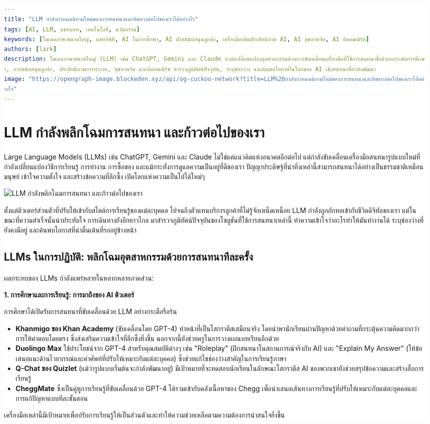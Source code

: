 ```yaml
---
title: "LLM กำลังกำหนดนิยามใหม่ของการสนทนาและทิศทางต่อไปของเราได้อย่างไร"
tags: [AI, LLM, แชทบอท, เทคโนโลยี, นวัตกรรม]
keywords: [โมเดลภาษาขนาดใหญ่, แชทจีพีที, AI ในการศึกษา, AI ฝ่ายสนับสนุนลูกค้า, เครื่องมือเพิ่มประสิทธิภาพ AI, AI สุขภาพจิต, AI อีคอมเมิร์ด]
authors: [lark]
description: โมเดลภาษาขนาดใหญ่ (LLM) เช่น ChatGPT, Gemini และ Claude กำลังเปลี่ยนแปลงอุตสาหกรรมด้วยการขับเคลื่อนเครื่องมือที่ใช้การสนทนาซึ่งช่วยยกระดับการศึกษา, การสนับสนุนลูกค้า, ประสิทธิภาพการทำงาน, สุขภาพจิต และอีคอมเมิร์ซ สำรวจภูมิทัศน์ปัจจุบัน, ระบุช่องว่าง และค้นพบโอกาสในโลกของ AI เชิงสนทนาที่กำลังพัฒนา
image: "https://opengraph-image.blockeden.xyz/api/og-cuckoo-network?title=LLM%20กำลังกำหนดนิยามใหม่ของการสนทนาและทิศทางต่อไปของเราได้อย่างไร"
---
```


# LLM กำลังพลิกโฉมการสนทนา และก้าวต่อไปของเรา

Large Language Models (LLMs) เช่น ChatGPT, Gemini และ Claude ไม่ใช่แค่แนวคิดแห่งอนาคตอีกต่อไป แต่กำลังขับเคลื่อนเครื่องมือสนทนารูปแบบใหม่ที่กำลังเปลี่ยนแปลงวิธีการเรียนรู้ การทำงาน การซื้อของ และแม้กระทั่งการดูแลความเป็นอยู่ที่ดีของเรา ปัญญาประดิษฐ์ที่น่าทึ่งเหล่านี้สามารถสนทนาได้อย่างเป็นธรรมชาติเหมือนมนุษย์ เข้าใจความตั้งใจ และสร้างข้อความที่ลึกซึ้ง เปิดโลกแห่งความเป็นไปได้ใหม่ๆ

![LLM กำลังพลิกโฉมการสนทนา และก้าวต่อไปของเรา](https://opengraph-image.blockeden.xyz/api/og-cuckoo-network?title=LLM%20กำลังพลิกโฉมการสนทนา%20และก้าวต่อไปของเรา)

ตั้งแต่ติวเตอร์ส่วนตัวที่ปรับให้เข้ากับสไตล์การเรียนรู้ของแต่ละบุคคล ไปจนถึงตัวแทนบริการลูกค้าที่ไม่รู้จักเหน็ดเหนื่อย LLM กำลังถูกถักทอเข้ากับชีวิตดิจิทัลของเรา แต่ในขณะที่ความสำเร็จนั้นน่าประทับใจ การเดินทางยังอีกยาวไกล มาสำรวจภูมิทัศน์ปัจจุบันของโซลูชันที่ใช้การสนทนาเหล่านี้ ทำความเข้าใจว่าอะไรทำให้มันทำงานได้ ระบุช่องว่างที่ยังคงมีอยู่ และค้นพบโอกาสที่น่าตื่นเต้นที่รออยู่ข้างหน้า

## LLMs ในการปฏิบัติ: พลิกโฉมอุตสาหกรรมด้วยการสนทนาทีละครั้ง

ผลกระทบของ LLMs กำลังแพร่หลายในหลากหลายภาคส่วน:

**1. การศึกษาและการเรียนรู้: การมาถึงของ AI ติวเตอร์**

การศึกษาได้เปิดรับการสนทนาที่ขับเคลื่อนด้วย LLM อย่างกระตือรือร้น
* **Khanmigo ของ Khan Academy** (ขับเคลื่อนโดย GPT-4) ทำหน้าที่เป็นโสกราตีสเสมือนจริง โดยนำพานักเรียนผ่านปัญหาด้วยคำถามที่กระตุ้นความคิดมากกว่าการให้คำตอบโดยตรง ซึ่งส่งเสริมความเข้าใจที่ลึกซึ้งยิ่งขึ้น นอกจากนี้ยังช่วยครูในการวางแผนบทเรียนอีกด้วย
* **Duolingo Max** ใช้ประโยชน์จาก GPT-4 สำหรับคุณสมบัติต่างๆ เช่น "Roleplay" (ฝึกสนทนาในสถานการณ์จริงกับ AI) และ "Explain My Answer" (ให้ข้อเสนอแนะด้านไวยากรณ์และคำศัพท์ที่ปรับให้เหมาะกับแต่ละบุคคล) ซึ่งช่วยแก้ไขช่องว่างสำคัญในการเรียนรู้ภาษา
* **Q-Chat ของ Quizlet** (แม้ว่ารูปแบบเริ่มต้นจะกำลังพัฒนาอยู่) มีเป้าหมายที่จะทดสอบนักเรียนในลักษณะโสกราตีส AI ของพวกเขายังช่วยสรุปข้อความและสร้างสื่อการเรียนรู้
* **CheggMate** ซึ่งเป็นคู่หูการเรียนรู้ที่ขับเคลื่อนด้วย GPT-4 ได้รวมเข้ากับคลังเนื้อหาของ Chegg เพื่อนำเสนอเส้นทางการเรียนรู้ที่ปรับให้เหมาะกับแต่ละบุคคลและการแก้ปัญหาแบบทีละขั้นตอน

เครื่องมือเหล่านี้มีเป้าหมายเพื่อปรับการเรียนรู้ให้เป็นส่วนตัวและทำให้ความช่วยเหลือตามความต้องการน่าสนใจยิ่งขึ้น
